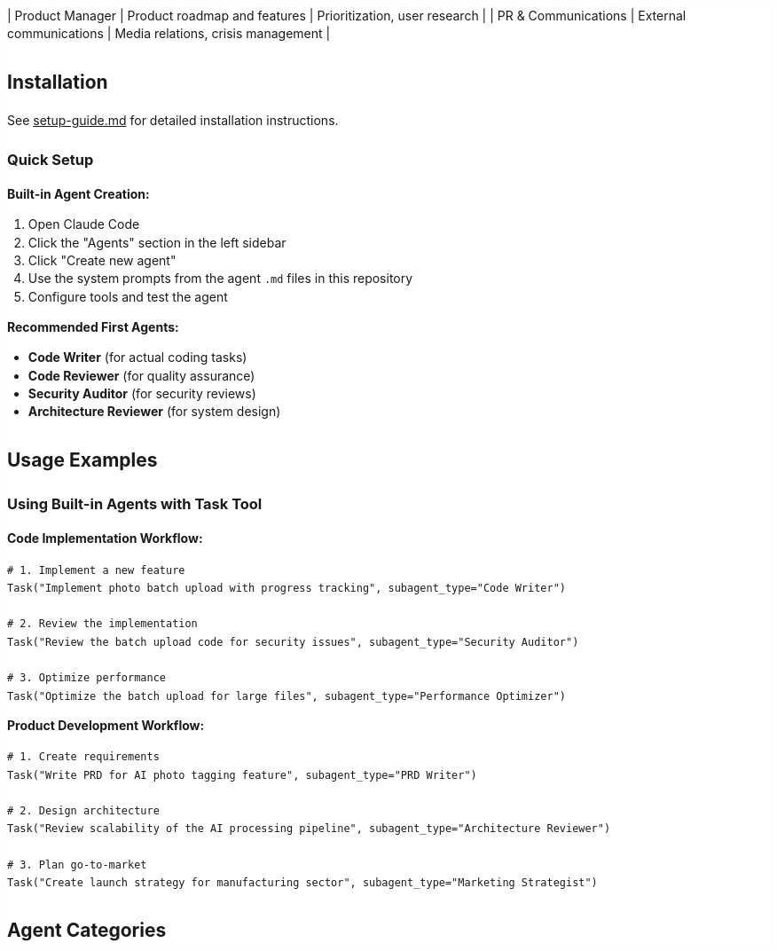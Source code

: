 | Product Manager | Product roadmap and features | Prioritization, user research |
| PR & Communications | External communications | Media relations, crisis management |

## Installation

See [setup-guide.md](./setup-guide.md) for detailed installation instructions.

### Quick Setup

**Built-in Agent Creation:**
1. Open Claude Code
2. Click the "Agents" section in the left sidebar
3. Click "Create new agent" 
4. Use the system prompts from the agent `.md` files in this repository
5. Configure tools and test the agent

**Recommended First Agents:**
- **Code Writer** (for actual coding tasks)
- **Code Reviewer** (for quality assurance)
- **Security Auditor** (for security reviews)
- **Architecture Reviewer** (for system design)

## Usage Examples

### Using Built-in Agents with Task Tool

**Code Implementation Workflow:**
```
# 1. Implement a new feature
Task("Implement photo batch upload with progress tracking", subagent_type="Code Writer")

# 2. Review the implementation
Task("Review the batch upload code for security issues", subagent_type="Security Auditor")

# 3. Optimize performance
Task("Optimize the batch upload for large files", subagent_type="Performance Optimizer")
```

**Product Development Workflow:**
```
# 1. Create requirements
Task("Write PRD for AI photo tagging feature", subagent_type="PRD Writer")

# 2. Design architecture
Task("Review scalability of the AI processing pipeline", subagent_type="Architecture Reviewer")

# 3. Plan go-to-market
Task("Create launch strategy for manufacturing sector", subagent_type="Marketing Strategist")
```

## Agent Categories

